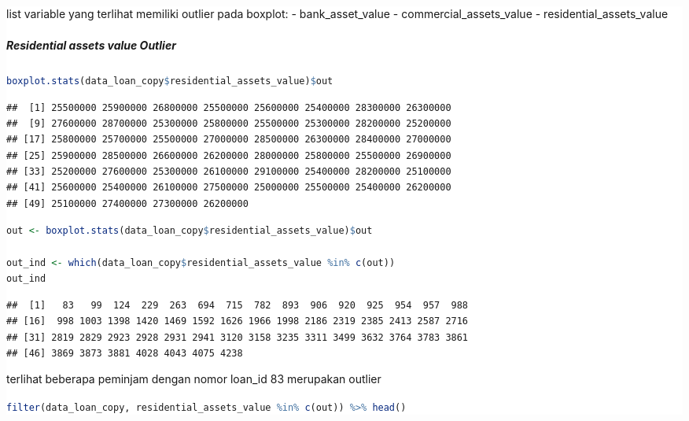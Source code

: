 list variable yang terlihat memiliki outlier pada boxplot: -
bank_asset_value - commercial_assets_value - residential_assets_value

##### Residential assets value Outlier

``` r
boxplot.stats(data_loan_copy$residential_assets_value)$out
```

    ##  [1] 25500000 25900000 26800000 25500000 25600000 25400000 28300000 26300000
    ##  [9] 27600000 28700000 25300000 25800000 25500000 25300000 28200000 25200000
    ## [17] 25800000 25700000 25500000 27000000 28500000 26300000 28400000 27000000
    ## [25] 25900000 28500000 26600000 26200000 28000000 25800000 25500000 26900000
    ## [33] 25200000 27600000 25300000 26100000 29100000 25400000 28200000 25100000
    ## [41] 25600000 25400000 26100000 27500000 25000000 25500000 25400000 26200000
    ## [49] 25100000 27400000 27300000 26200000

``` r
out <- boxplot.stats(data_loan_copy$residential_assets_value)$out

out_ind <- which(data_loan_copy$residential_assets_value %in% c(out))
out_ind
```

    ##  [1]   83   99  124  229  263  694  715  782  893  906  920  925  954  957  988
    ## [16]  998 1003 1398 1420 1469 1592 1626 1966 1998 2186 2319 2385 2413 2587 2716
    ## [31] 2819 2829 2923 2928 2931 2941 3120 3158 3235 3311 3499 3632 3764 3783 3861
    ## [46] 3869 3873 3881 4028 4043 4075 4238

terlihat beberapa peminjam dengan nomor loan_id 83 merupakan outlier

``` r
filter(data_loan_copy, residential_assets_value %in% c(out)) %>% head()
```
